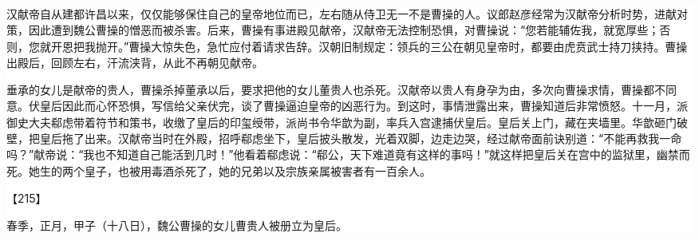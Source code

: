 


汉献帝自从建都许昌以来，仅仅能够保住自己的皇帝地位而已，左右随从侍卫无一不是曹操的人。议郎赵彦经常为汉献帝分析时势，进献对策，因此遭到魏公曹操的憎恶而被杀害。后来，曹操有事进殿见献帝，汉献帝无法控制恐惧，对曹操说：“您若能辅佐我，就宽厚些；否则，您就开恩把我抛开。”曹操大惊失色，急忙应付着请求告辞。汉朝旧制规定：领兵的三公在朝见皇帝时，都要由虎贲武士持刀挟持。曹操出殿后，回顾左右，汗流浃背，从此不再朝见献帝。



垂承的女儿是献帝的贵人，曹操杀掉董承以后，要求把他的女儿董贵人也杀死。汉献帝以贵人有身孕为由，多次向曹操求情，曹操都不同意。伏皇后因此而心怀恐惧，写信给父亲伏完，谈了曹操逼迫皇帝的凶恶行为。到这时，事情泄露出来，曹操知道后非常愤怒。十一月，派御史大夫郗虑带着符节和策书，收缴了皇后的印玺绶带，派尚书令华歆为副，率兵入宫逮捕伏皇后。皇后关上门，藏在夹墙里。华歆砸门破壁，把皇后拖了出来。汉献帝当时在外殿，招呼郗虑坐下，皇后披头散发，光着双脚，边走边哭，经过献帝面前诀别道：“不能再救我一命吗？”献帝说：“我也不知道自己能活到几时！”他看着郗虑说：“郗公，天下难道竟有这样的事吗！”就这样把皇后关在宫中的监狱里，幽禁而死。她生的两个皇子，也被用毒酒杀死了，她的兄弟以及宗族亲属被害者有一百余人。



【215】

春季，正月，甲子（十八日），魏公曹操的女儿曹贵人被册立为皇后。





